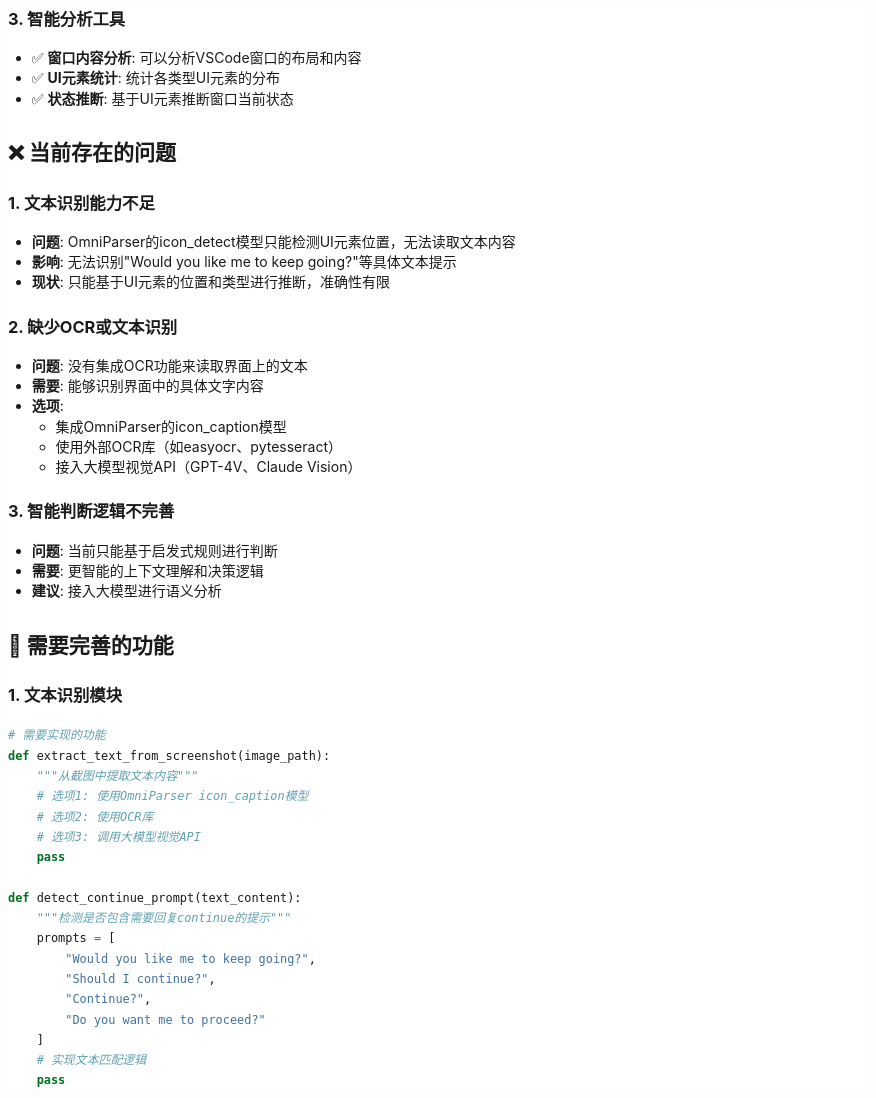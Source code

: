 ### 3. 智能分析工具
- ✅ **窗口内容分析**: 可以分析VSCode窗口的布局和内容
- ✅ **UI元素统计**: 统计各类型UI元素的分布
- ✅ **状态推断**: 基于UI元素推断窗口当前状态

## ❌ 当前存在的问题

### 1. 文本识别能力不足
- **问题**: OmniParser的icon_detect模型只能检测UI元素位置，无法读取文本内容
- **影响**: 无法识别"Would you like me to keep going?"等具体文本提示
- **现状**: 只能基于UI元素的位置和类型进行推断，准确性有限

### 2. 缺少OCR或文本识别
- **问题**: 没有集成OCR功能来读取界面上的文本
- **需要**: 能够识别界面中的具体文字内容
- **选项**: 
  - 集成OmniParser的icon_caption模型
  - 使用外部OCR库（如easyocr、pytesseract）
  - 接入大模型视觉API（GPT-4V、Claude Vision）

### 3. 智能判断逻辑不完善
- **问题**: 当前只能基于启发式规则进行判断
- **需要**: 更智能的上下文理解和决策逻辑
- **建议**: 接入大模型进行语义分析

## 🔧 需要完善的功能

### 1. 文本识别模块
```python
# 需要实现的功能
def extract_text_from_screenshot(image_path):
    """从截图中提取文本内容"""
    # 选项1: 使用OmniParser icon_caption模型
    # 选项2: 使用OCR库
    # 选项3: 调用大模型视觉API
    pass

def detect_continue_prompt(text_content):
    """检测是否包含需要回复continue的提示"""
    prompts = [
        "Would you like me to keep going?",
        "Should I continue?",
        "Continue?",
        "Do you want me to proceed?"
    ]
    # 实现文本匹配逻辑
    pass
```
